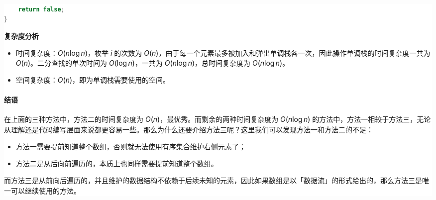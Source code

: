 ```C [sol3-C]
    return false;
}
```

**复杂度分析**

- 时间复杂度：$O(n \log n)$，枚举 $i$ 的次数为 $O(n)$，由于每一个元素最多被加入和弹出单调栈各一次，因此操作单调栈的时间复杂度一共为 $O(n)$。二分查找的单次时间为 $O(\log n)$，一共为 $O(n \log n)$，总时间复杂度为 $O(n \log n)$。

- 空间复杂度：$O(n)$，即为单调栈需要使用的空间。


#### 结语

在上面的三种方法中，方法二的时间复杂度为 $O(n)$，最优秀。而剩余的两种时间复杂度为 $O(n \log n)$ 的方法中，方法一相较于方法三，无论从理解还是代码编写层面来说都更容易一些。那么为什么还要介绍方法三呢？这里我们可以发现方法一和方法二的不足：

- 方法一需要提前知道整个数组，否则就无法使用有序集合维护右侧元素了；

- 方法二是从后向前遍历的，本质上也同样需要提前知道整个数组。

而方法三是从前向后遍历的，并且维护的数据结构不依赖于后续未知的元素，因此如果数组是以「数据流」的形式给出的，那么方法三是唯一可以继续使用的方法。